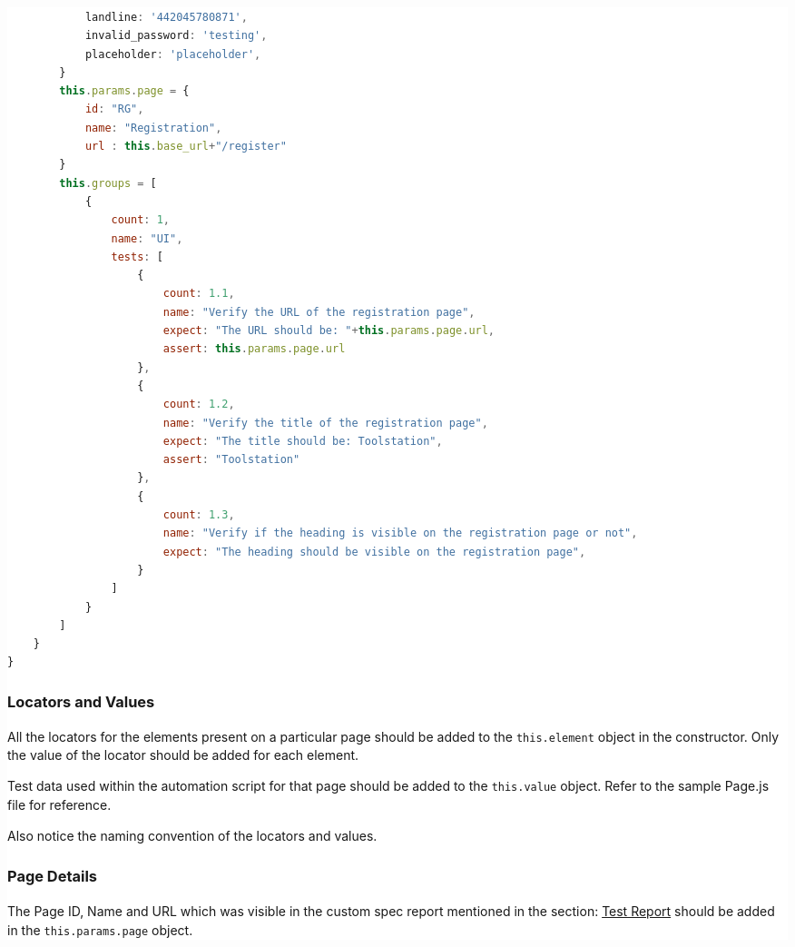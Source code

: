 ```js
            landline: '442045780871',
            invalid_password: 'testing',
            placeholder: 'placeholder',
        }
        this.params.page = {
            id: "RG",
            name: "Registration",
            url : this.base_url+"/register"
        }
        this.groups = [
            {
                count: 1,
                name: "UI",
                tests: [
                    {
                        count: 1.1,
                        name: "Verify the URL of the registration page",
                        expect: "The URL should be: "+this.params.page.url,
                        assert: this.params.page.url
                    },
                    {
                        count: 1.2,
                        name: "Verify the title of the registration page",
                        expect: "The title should be: Toolstation",
                        assert: "Toolstation"
                    },
                    {
                        count: 1.3,
                        name: "Verify if the heading is visible on the registration page or not",
                        expect: "The heading should be visible on the registration page",
                    }
                ]
            }
        ]
    }
}
```
### Locators and Values
All the locators for the elements present on a particular page should be added to the `this.element` object in the constructor. Only the value of the locator should be added for each element.

Test data used within the automation script for that page should be added to the `this.value` object. Refer to the sample Page.js file for reference.

Also notice the naming convention of the locators and values.

### Page Details
The Page ID, Name and URL which was visible in the custom spec report mentioned in the section: [Test Report](./4.automation-testing-process.md#test-report) should be added in the `this.params.page` object.
